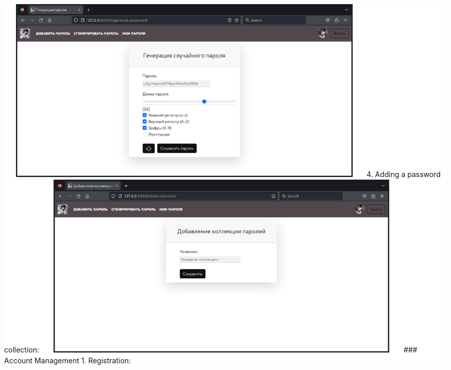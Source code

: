    <img alt="Generating passwords" height="336" src=".githubscreenshots/generate-password.png" width="700"/>
4. Adding a password collection:  
   <img alt="Adding a password collection" height="336" src=".githubscreenshots/add-collection.png" width="700"/>
### Account Management <a name="account-management-1"></a>
1. Registration:  